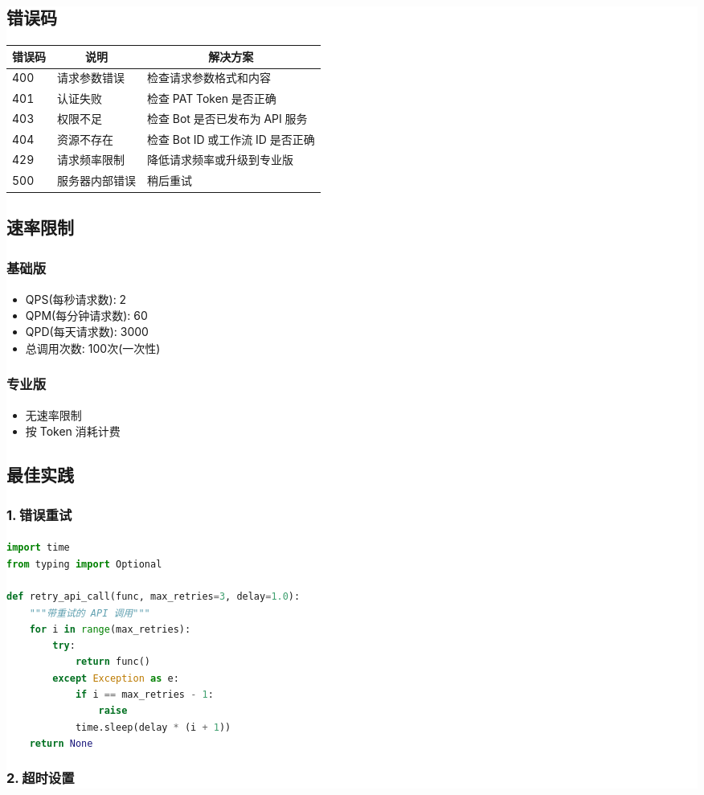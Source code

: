 ## 错误码

| 错误码 | 说明 | 解决方案 |
|--------|------|----------|
| 400 | 请求参数错误 | 检查请求参数格式和内容 |
| 401 | 认证失败 | 检查 PAT Token 是否正确 |
| 403 | 权限不足 | 检查 Bot 是否已发布为 API 服务 |
| 404 | 资源不存在 | 检查 Bot ID 或工作流 ID 是否正确 |
| 429 | 请求频率限制 | 降低请求频率或升级到专业版 |
| 500 | 服务器内部错误 | 稍后重试 |

## 速率限制

### 基础版

- QPS(每秒请求数): 2
- QPM(每分钟请求数): 60
- QPD(每天请求数): 3000
- 总调用次数: 100次(一次性)

### 专业版

- 无速率限制
- 按 Token 消耗计费

## 最佳实践

### 1. 错误重试

```python
import time
from typing import Optional

def retry_api_call(func, max_retries=3, delay=1.0):
    """带重试的 API 调用"""
    for i in range(max_retries):
        try:
            return func()
        except Exception as e:
            if i == max_retries - 1:
                raise
            time.sleep(delay * (i + 1))
    return None
```

### 2. 超时设置
